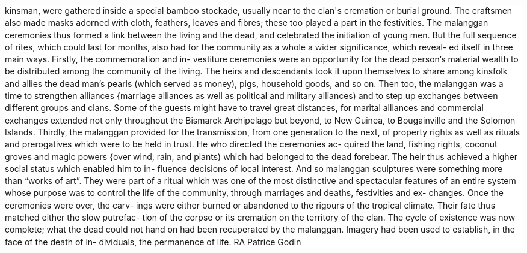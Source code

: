 kinsman, were gathered inside a special 
bamboo stockade, usually near to the clan's 
cremation or burial ground. The craftsmen 
also made masks adorned with cloth, 
feathers, leaves and fibres; these too played 
a part in the festivities. 
The malanggan ceremonies thus formed 
a link between the living and the dead, and 
celebrated the initiation of young men. But 
the full sequence of rites, which could last 
for months, also had for the community as 
a whole a wider significance, which reveal- 
ed itself in three main ways. 
Firstly, the commemoration and in- 
vestiture ceremonies were an opportunity 
for the dead person’s material wealth to be 
distributed among the community of the 
living. The heirs and descendants took it 
upon themselves to share among kinsfolk 
and allies the dead man’s pearls (which 
served as money), pigs, household goods, 
and so on. 
Then too, the malanggan was a time to 
strengthen alliances {marriage alliances as 
well as political and military alliances) and 
to step up exchanges between different 
groups and clans. 
Some of the guests might have to travel 
great distances, for marital alliances and 
commercial exchanges extended not only 
throughout the Bismarck Archipelago but 
beyond, to New Guinea, to Bougainville 
and the Solomon Islands. 
Thirdly, the malanggan provided for the 
transmission, from one generation to the 
next, of property rights as well as rituals 
and prerogatives which were to be held in 
trust. He who directed the ceremonies ac- 
quired the land, fishing rights, coconut 
groves and magic powers {over wind, rain, 
and plants) which had belonged to the dead 
forebear. The heir thus achieved a higher 
social status which enabled him to in- 
fluence decisions of local interest. 
And so malanggan sculptures were 
something more than “works of art”. They 
were part of a ritual which was one of the 
most distinctive and spectacular features of 
an entire system whose purpose was to 
control the life of the community, through 
marriages and deaths, festivities and ex- 
changes. 
Once the ceremonies were over, the carv- 
ings were either burned or abandoned to 
the rigours of the tropical climate. Their 
fate thus matched either the slow putrefac- 
tion of the corpse or its cremation on the 
territory of the clan. The cycle of existence 
was now complete; what the dead could 
not hand on had been recuperated by the 
malanggan. Imagery had been used to 
establish, in the face of the death of in- 
dividuals, the permanence of life. 
RA Patrice Godin 